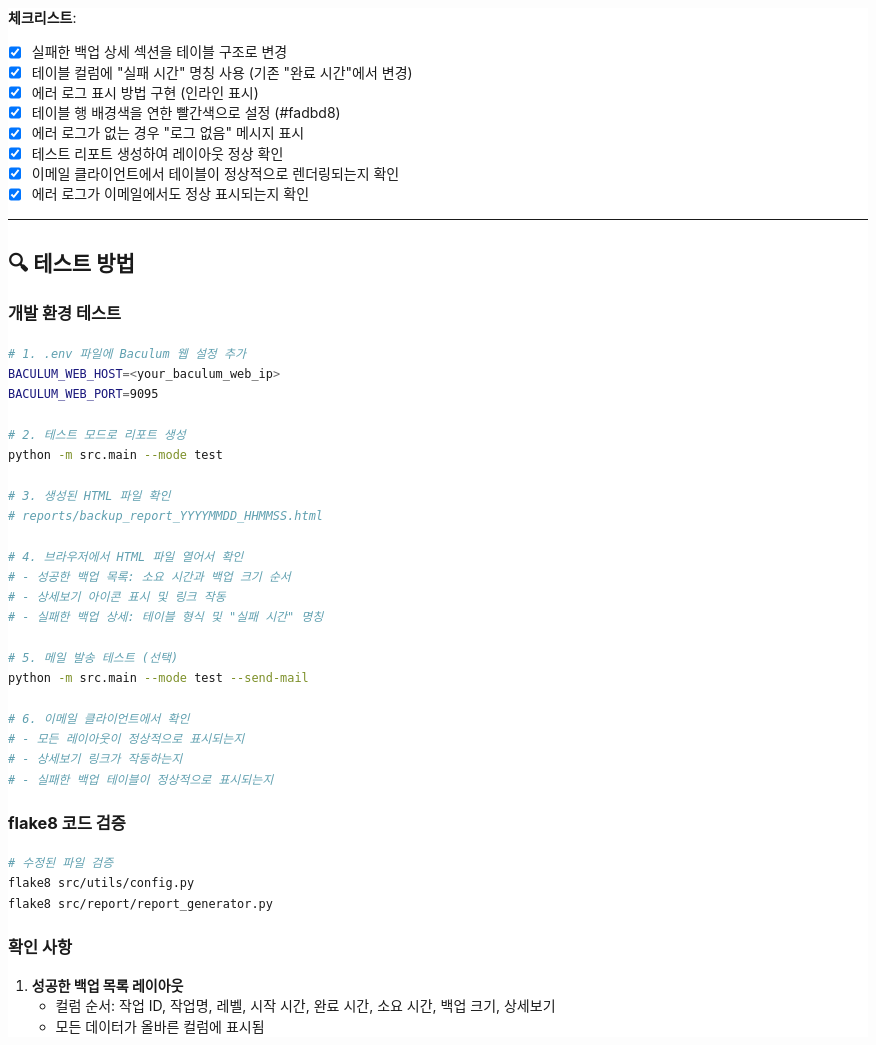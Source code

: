 **체크리스트**:
- [x] 실패한 백업 상세 섹션을 테이블 구조로 변경
- [x] 테이블 컬럼에 "실패 시간" 명칭 사용 (기존 "완료 시간"에서 변경)
- [x] 에러 로그 표시 방법 구현 (인라인 표시)
- [x] 테이블 행 배경색을 연한 빨간색으로 설정 (#fadbd8)
- [x] 에러 로그가 없는 경우 "로그 없음" 메시지 표시
- [x] 테스트 리포트 생성하여 레이아웃 정상 확인
- [x] 이메일 클라이언트에서 테이블이 정상적으로 렌더링되는지 확인
- [x] 에러 로그가 이메일에서도 정상 표시되는지 확인

---

## 🔍 테스트 방법

### 개발 환경 테스트
```bash
# 1. .env 파일에 Baculum 웹 설정 추가
BACULUM_WEB_HOST=<your_baculum_web_ip>
BACULUM_WEB_PORT=9095

# 2. 테스트 모드로 리포트 생성
python -m src.main --mode test

# 3. 생성된 HTML 파일 확인
# reports/backup_report_YYYYMMDD_HHMMSS.html

# 4. 브라우저에서 HTML 파일 열어서 확인
# - 성공한 백업 목록: 소요 시간과 백업 크기 순서
# - 상세보기 아이콘 표시 및 링크 작동
# - 실패한 백업 상세: 테이블 형식 및 "실패 시간" 명칭

# 5. 메일 발송 테스트 (선택)
python -m src.main --mode test --send-mail

# 6. 이메일 클라이언트에서 확인
# - 모든 레이아웃이 정상적으로 표시되는지
# - 상세보기 링크가 작동하는지
# - 실패한 백업 테이블이 정상적으로 표시되는지
```

### flake8 코드 검증
```bash
# 수정된 파일 검증
flake8 src/utils/config.py
flake8 src/report/report_generator.py
```

### 확인 사항
1. **성공한 백업 목록 레이아웃**
   - 컬럼 순서: 작업 ID, 작업명, 레벨, 시작 시간, 완료 시간, 소요 시간, 백업 크기, 상세보기
   - 모든 데이터가 올바른 컬럼에 표시됨
